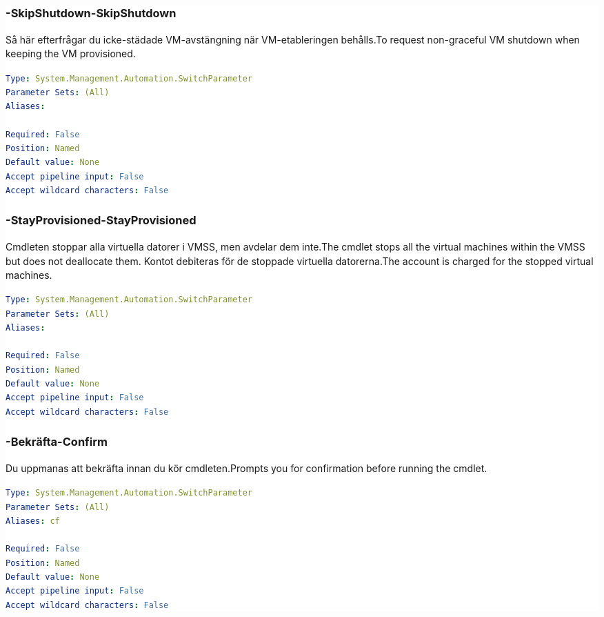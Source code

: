 ### <span data-ttu-id="f8aae-128">-SkipShutdown</span><span class="sxs-lookup"><span data-stu-id="f8aae-128">-SkipShutdown</span></span>
<span data-ttu-id="f8aae-129">Så här efterfrågar du icke-städade VM-avstängning när VM-etableringen behålls.</span><span class="sxs-lookup"><span data-stu-id="f8aae-129">To request non-graceful VM shutdown when keeping the VM provisioned.</span></span>

```yaml
Type: System.Management.Automation.SwitchParameter
Parameter Sets: (All)
Aliases:

Required: False
Position: Named
Default value: None
Accept pipeline input: False
Accept wildcard characters: False
```

### <span data-ttu-id="f8aae-130">-StayProvisioned</span><span class="sxs-lookup"><span data-stu-id="f8aae-130">-StayProvisioned</span></span>
<span data-ttu-id="f8aae-131">Cmdleten stoppar alla virtuella datorer i VMSS, men avdelar dem inte.</span><span class="sxs-lookup"><span data-stu-id="f8aae-131">The cmdlet stops all the virtual machines within the VMSS but does not deallocate them.</span></span> <span data-ttu-id="f8aae-132">Kontot debiteras för de stoppade virtuella datorerna.</span><span class="sxs-lookup"><span data-stu-id="f8aae-132">The account is charged for the stopped virtual machines.</span></span>

```yaml
Type: System.Management.Automation.SwitchParameter
Parameter Sets: (All)
Aliases:

Required: False
Position: Named
Default value: None
Accept pipeline input: False
Accept wildcard characters: False
```

### <span data-ttu-id="f8aae-133">-Bekräfta</span><span class="sxs-lookup"><span data-stu-id="f8aae-133">-Confirm</span></span>
<span data-ttu-id="f8aae-134">Du uppmanas att bekräfta innan du kör cmdleten.</span><span class="sxs-lookup"><span data-stu-id="f8aae-134">Prompts you for confirmation before running the cmdlet.</span></span>

```yaml
Type: System.Management.Automation.SwitchParameter
Parameter Sets: (All)
Aliases: cf

Required: False
Position: Named
Default value: None
Accept pipeline input: False
Accept wildcard characters: False
```
